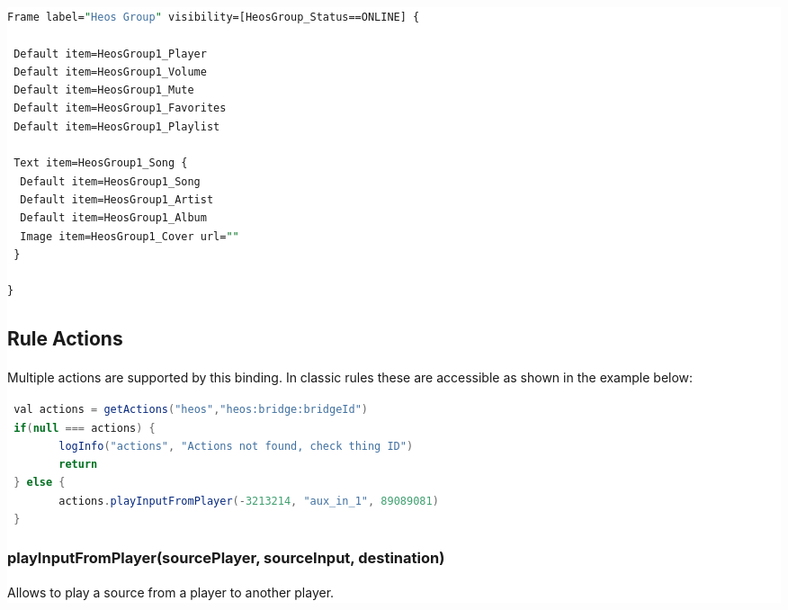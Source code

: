 ```perl
Frame label="Heos Group" visibility=[HeosGroup_Status==ONLINE] {

 Default item=HeosGroup1_Player
 Default item=HeosGroup1_Volume
 Default item=HeosGroup1_Mute
 Default item=HeosGroup1_Favorites
 Default item=HeosGroup1_Playlist

 Text item=HeosGroup1_Song {
  Default item=HeosGroup1_Song
  Default item=HeosGroup1_Artist
  Default item=HeosGroup1_Album
  Image item=HeosGroup1_Cover url=""
 }

}
```

## Rule Actions

Multiple actions are supported by this binding. In classic rules these are accessible as shown in the example below:

```java
 val actions = getActions("heos","heos:bridge:bridgeId")
 if(null === actions) {
        logInfo("actions", "Actions not found, check thing ID")
        return
 } else {
        actions.playInputFromPlayer(-3213214, "aux_in_1", 89089081)
 }
```

### playInputFromPlayer(sourcePlayer, sourceInput, destination)

Allows to play a source from a player to another player.
